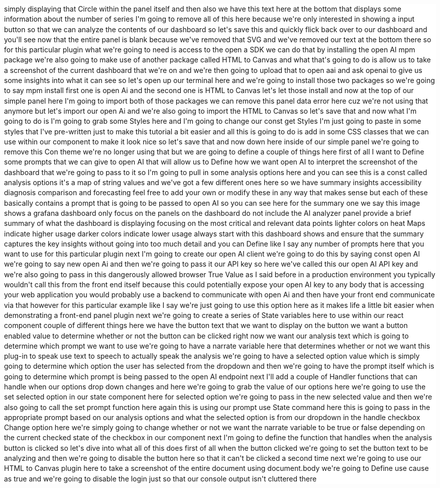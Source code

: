 simply displaying that Circle within the panel itself and then also we have this text here at the bottom that displays some information about the number of series I'm going to remove all of this here because we're only interested in showing a input button so that we can analyze the contents of our dashboard so let's save this and quickly flick back over to our dashboard and you'll see now that the entire panel is blank because we've removed that SVG and we've removed our text at the bottom there so for this particular plugin what we're going to need is access to the open a SDK we can do that by installing the open AI mpm package we're also going to make use of another package called HTML to Canvas and what that's going to do is allow us to take a screenshot of the current dashboard that we're on and we're then going to upload that to open aai and ask openai to give us some insights into what it can see so let's open up our terminal here and we're going to install those two packages so we're going to say mpm install first one is open Ai and the second one is HTML to Canvas let's let those install and now at the top of our simple panel here I'm going to import both of those packages we can remove this panel data error here cuz we're not using that anymore but let's import our open Ai and we're also going to import the HTML to Canvas so let's save that and now what I'm going to do is I'm going to grab some Styles here and I'm going to change our const get Styles I'm just going to paste in some styles that I've pre-written just to make this tutorial a bit easier and all this is going to do is add in some CSS classes that we can use within our component to make it look nice so let's save that and now down here inside of our simple panel we're going to remove this Con theme we're no longer using that but we are going to define a couple of things here first of all I want to Define some prompts that we can give to open AI that will allow us to Define how we want open AI to interpret the screenshot of the dashboard that we're going to pass to it so I'm going to pull in some analysis options here and you can see this is a const called analysis options it's a map of string values and we've got a few different ones here so we have summary insights accessibility diagnosis comparison and forecasting feel free to add your own or modify these in any way that makes sense but each of these basically contains a prompt that is going to be passed to open AI so you can see here for the summary one we say this image shows a grafana dashboard only focus on the panels on the dashboard do not include the AI analyzer panel provide a brief summary of what the dashboard is displaying focusing on the most critical and relevant data points lighter colors on heat Maps indicate higher usage darker colors indicate lower usage always start with this dashboard shows and ensure that the summary captures the key insights without going into too much detail and you can Define like I say any number of prompts here that you want to use for this particular plugin next I'm going to create our open AI client we're going to do this by saying const open AI we're going to say new open Ai and then we're going to pass it our API key so here we've called this our open AI API key and we're also going to pass in this dangerously allowed browser True Value as I said before in a production environment you typically wouldn't call this from the front end itself because this could potentially expose your open AI key to any body that is accessing your web application you would probably use a backend to communicate with open Ai and then have your front end communicate via that however for this particular example like I say we're just going to use this option here as it makes life a little bit easier when demonstrating a front-end panel plugin next we're going to create a series of State variables here to use within our react component couple of different things here we have the button text that we want to display on the button we want a button enabled value to determine whether or not the button can be clicked right now we want our analysis text which is going to determine which prompt we want to use we're going to have a narrate variable here that determines whether or not we want this plug-in to speak use text to speech to actually speak the analysis we're going to have a selected option value which is simply going to determine which option the user has selected from the dropdown and then we're going to have the prompt itself which is going to determine which prompt is being passed to the open AI endpoint next I'll add a couple of Handler functions that can handle when our options drop down changes and here we're going to grab the value of our options here we're going to use the set selected option in our state component here for selected option we're going to pass in the new selected value and then we're also going to call the set prompt function here again this is using our prompt use State command here this is going to pass in the appropriate prompt based on our analysis options and what the selected option is from our dropdown in the handle checkbox Change option here we're simply going to change whether or not we want the narrate variable to be true or false depending on the current checked state of the checkbox in our component next I'm going to define the function that handles when the analysis button is clicked so let's dive into what all of this does first of all when the button clicked we're going to set the button text to be analyzing and then we're going to disable the button here so that it can't be clicked a second time next we're going to use our HTML to Canvas plugin here to take a screenshot of the entire document using document.body we're going to Define use cause as true and we're going to disable the login just so that our console output isn't cluttered there